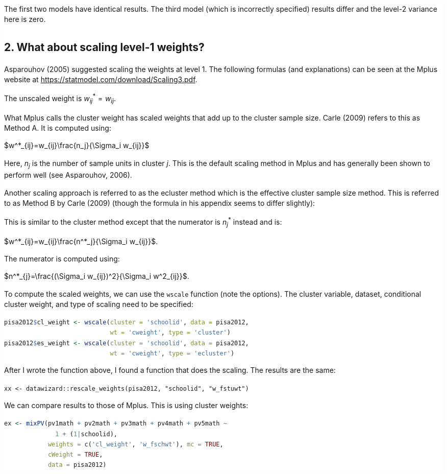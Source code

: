 </table>
</div>

The first two models have identical results. The third model (which is incorrectly specified) results differ and the level-2 variance here is zero. 

## 2. What about scaling level-1 weights?

Asparouhov (2005) suggested scaling the weights at level 1. The following formulas (and explanations) can be seen at the Mplus website at https://statmodel.com/download/Scaling3.pdf.

The unscaled weight is $w^*_{ij}=w_{ij}$.

What Mplus calls the cluster weight has scaled weights that add up to the cluster sample size. Carle (2009) refers to this as Method A. It is computed using:

$w^*_{ij}=w_{ij}\frac{n_j}{\Sigma_i w_{ij}}$

Here, $n_j$ is the number of sample units in cluster $j$. This is the default scaling method in Mplus and has generally been shown to perform well (see Asparouhov, 2006).

Another scaling approach is referred to as the ecluster method which is the effective cluster sample size method. This is referred to as Method B by Carle (2009) (though the formula in his appendix seems to differ slightly):

This is similar to the cluster method except that the numerator is $n^*_j$ instead and is:

$w^*_{ij}=w_{ij}\frac{n^*_j}{\Sigma_i w_{ij}}$.

The numerator is computed using:

$n^*_{j}=\frac{(\Sigma_i w_{ij})^2}{\Sigma_i w^2_{ij}}$.


To compute the scaled weights, we can use the `wscale` function (note the options). The cluster variable, dataset, conditional cluster weight,
and type of scaling need to be specified:


``` r
pisa2012$cl_weight <- wscale(cluster = 'schoolid', data = pisa2012, 
                             wt = 'cweight', type = 'cluster')
pisa2012$es_weight <- wscale(cluster = 'schoolid', data = pisa2012, 
                             wt = 'cweight', type = 'ecluster')
```

After I wrote the function above, I found a function that does the scaling. The results are the same:

```
xx <- datawizard::rescale_weights(pisa2012, "schoolid", "w_fstuwt")
```

We can compare results to those of Mplus. This is using cluster weights:


``` r
ex <- mixPV(pv1math + pv2math + pv3math + pv4math + pv5math ~ 
              1 + (1|schoolid), 
            weights = c('cl_weight', 'w_fschwt'), mc = TRUE,
            cWeight = TRUE,
            data = pisa2012)
```
